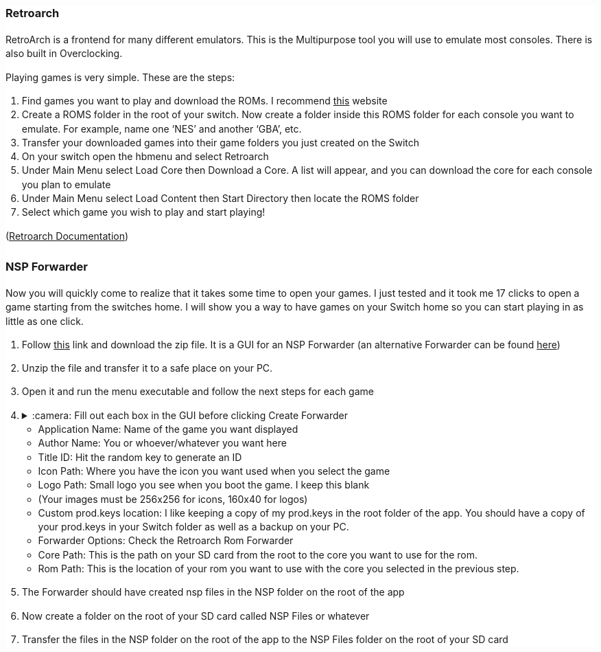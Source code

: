   

<h3 id="#retroarch">Retroarch</h3>

RetroArch is a frontend for many different emulators. This is the Multipurpose tool you will use to emulate most consoles. There is also built in Overclocking.

Playing games is very simple. These are the steps:

1. Find games you want to play and download the ROMs. I recommend [this](https://www.romsgames.net/) website
2. Create a ROMS folder in the root of your switch. Now create a folder inside this ROMS folder for each console you want to emulate. For example, name one ‘NES’ and another ‘GBA’, etc.
3. Transfer your downloaded games into their game folders you just created on the Switch
4. On your switch open the hbmenu and select Retroarch
5. Under Main Menu select Load Core then Download a Core. A list will appear, and you can download the core for each console you plan to emulate
6. Under Main Menu select Load Content then Start Directory then locate the ROMS folder
7. Select which game you wish to play and start playing!

([Retroarch Documentation](https://www.retroarch.com/))

<h3>NSP Forwarder</h3>

Now you will quickly come to realize that it takes some time to open your games. I just tested and it took me 17 clicks to open a game starting from the switches home. I will show you a way to have games on your Switch home so you can start playing in as little as one click.

1. Follow <a href="https://gbatemp.net/threads/gui-for-nsp-forwarder-tool-for-12.588018/">this</a> link and download the zip file. It is a GUI for an NSP Forwarder (an alternative Forwarder can be found <a href="https://github.com/dezem/SAK/releases">here</a>)
  
2. Unzip the file and transfer it to a safe place on your PC.
  
3. Open it and run the menu executable and follow the next steps for each game
  
4. <details><summary>:camera: Fill out each box in the GUI before clicking Create Forwarder</summary></details>
  
  	- Application Name: Name of the game you want displayed
  	- Author Name: You or whoever/whatever you want here
  	- Title ID: Hit the random key to generate an ID
  	- Icon Path: Where you have the icon you want used when you select the game
  	- Logo Path: Small logo you see when you boot the game. I keep this blank
  	- (Your images must be 256x256 for icons, 160x40 for logos)
  	- Custom prod.keys location: I like keeping a copy of my prod.keys in the root folder of the app. You should have a copy of your prod.keys in your Switch folder as well as a backup on your PC.
  	- Forwarder Options: Check the Retroarch Rom Forwarder
  	- Core Path: This is the path on your SD card from the root to the core you want to use for the rom.
  	- Rom Path: This is the location of your rom you want to use with the core you selected in the previous step.
5. The Forwarder should have created nsp files in the NSP folder on the root of the app
  
6. Now create a folder on the root of your SD card called NSP Files or whatever
  
7. Transfer the files in the NSP folder on the root of the app to the NSP Files folder on the root of your SD card
  